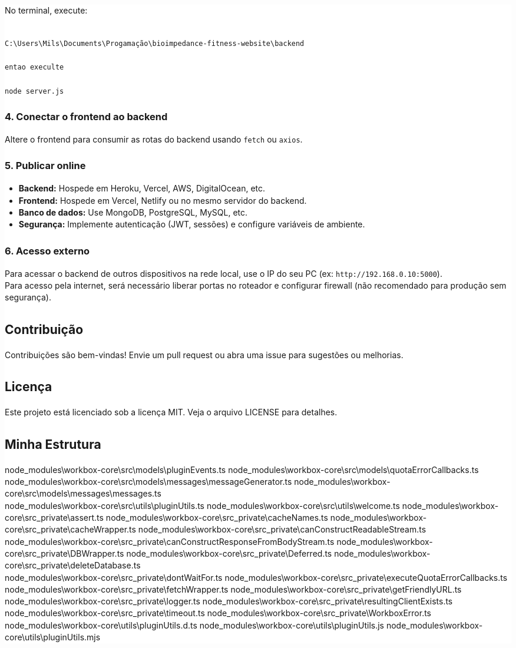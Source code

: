 No terminal, execute:
```cd Progamação\bioimpedance-fitness-website\backend

C:\Users\Mils\Documents\Progamação\bioimpedance-fitness-website\backend

entao execulte

node server.js
```
### 4. Conectar o frontend ao backend

Altere o frontend para consumir as rotas do backend usando `fetch` ou `axios`.

### 5. Publicar online

- **Backend:** Hospede em Heroku, Vercel, AWS, DigitalOcean, etc.
- **Frontend:** Hospede em Vercel, Netlify ou no mesmo servidor do backend.
- **Banco de dados:** Use MongoDB, PostgreSQL, MySQL, etc.
- **Segurança:** Implemente autenticação (JWT, sessões) e configure variáveis de ambiente.

### 6. Acesso externo

Para acessar o backend de outros dispositivos na rede local, use o IP do seu PC (ex: `http://192.168.0.10:5000`).  
Para acesso pela internet, será necessário liberar portas no roteador e configurar firewall (não recomendado para produção sem segurança).

## Contribuição
Contribuições são bem-vindas! Envie um pull request ou abra uma issue para sugestões ou melhorias.

## Licença
Este projeto está licenciado sob a licença MIT. Veja o arquivo LICENSE para detalhes.







## Minha Estrutura
node_modules\workbox-core\src\models\pluginEvents.ts
node_modules\workbox-core\src\models\quotaErrorCallbacks.ts     
node_modules\workbox-core\src\models\messages\messageGenerator.ts
node_modules\workbox-core\src\models\messages\messages.ts       
node_modules\workbox-core\src\utils\pluginUtils.ts
node_modules\workbox-core\src\utils\welcome.ts
node_modules\workbox-core\src\_private\assert.ts
node_modules\workbox-core\src\_private\cacheNames.ts
node_modules\workbox-core\src\_private\cacheWrapper.ts
node_modules\workbox-core\src\_private\canConstructReadableStream.ts
node_modules\workbox-core\src\_private\canConstructResponseFromBodyStream.ts
node_modules\workbox-core\src\_private\DBWrapper.ts
node_modules\workbox-core\src\_private\Deferred.ts
node_modules\workbox-core\src\_private\deleteDatabase.ts        
node_modules\workbox-core\src\_private\dontWaitFor.ts
node_modules\workbox-core\src\_private\executeQuotaErrorCallbacks.ts
node_modules\workbox-core\src\_private\fetchWrapper.ts
node_modules\workbox-core\src\_private\getFriendlyURL.ts        
node_modules\workbox-core\src\_private\logger.ts
node_modules\workbox-core\src\_private\resultingClientExists.ts 
node_modules\workbox-core\src\_private\timeout.ts
node_modules\workbox-core\src\_private\WorkboxError.ts
node_modules\workbox-core\utils\pluginUtils.d.ts
node_modules\workbox-core\utils\pluginUtils.js
node_modules\workbox-core\utils\pluginUtils.mjs